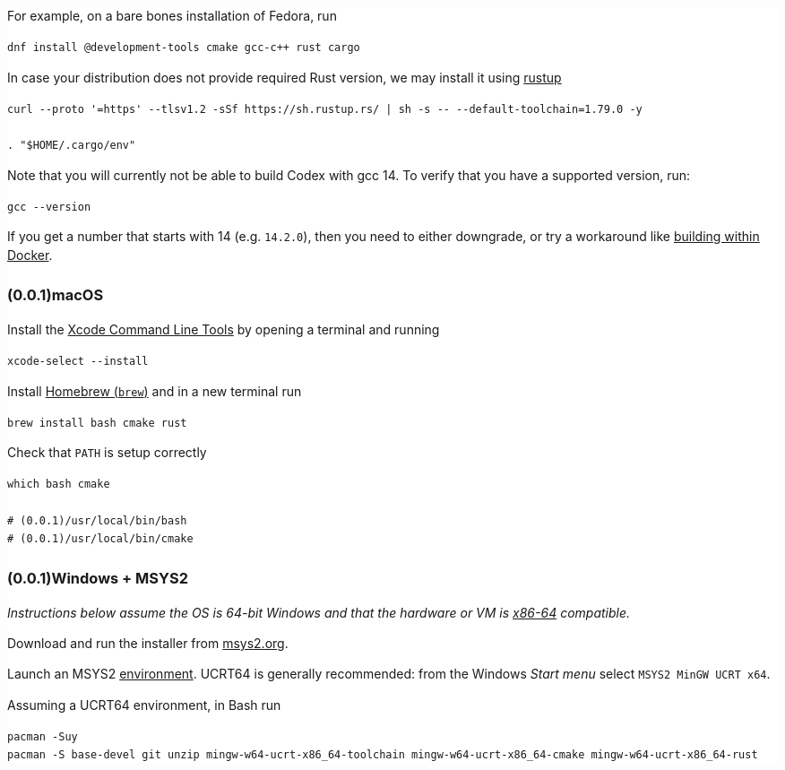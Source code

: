 For example, on a bare bones installation of Fedora, run

```shell
dnf install @development-tools cmake gcc-c++ rust cargo
```

In case your distribution does not provide required Rust version, we may install it using [rustup](https://www.rust-lang.org/tools/install)
```shell
curl --proto '=https' --tlsv1.2 -sSf https://sh.rustup.rs/ | sh -s -- --default-toolchain=1.79.0 -y

. "$HOME/.cargo/env"
```

Note that you will currently not be able to build Codex with gcc 14. To verify that 
you have a supported version, run:

```shell
gcc --version
```

If you get a number that starts with 14 (e.g. `14.2.0`), then you need to either
downgrade, or try a workaround like [building within Docker](#building-within-docker).

### (0.0.1)macOS

Install the [Xcode Command Line Tools](https://mac.install.guide/commandlinetools/index.html) by opening a terminal and running
```shell
xcode-select --install
```

Install [Homebrew (`brew`)](https://brew.sh/) and in a new terminal run
```shell
brew install bash cmake rust
```

Check that `PATH` is setup correctly
```shell
which bash cmake

# (0.0.1)/usr/local/bin/bash
# (0.0.1)/usr/local/bin/cmake
```

### (0.0.1)Windows + MSYS2

*Instructions below assume the OS is 64-bit Windows and that the hardware or VM is [x86-64](https://en.wikipedia.org/wiki/X86-64) compatible.*

Download and run the installer from [msys2.org](https://www.msys2.org/).

Launch an MSYS2 [environment](https://www.msys2.org/docs/environments/). UCRT64 is generally recommended: from the Windows *Start menu* select `MSYS2 MinGW UCRT x64`.

Assuming a UCRT64 environment, in Bash run
```shell
pacman -Suy
pacman -S base-devel git unzip mingw-w64-ucrt-x86_64-toolchain mingw-w64-ucrt-x86_64-cmake mingw-w64-ucrt-x86_64-rust
```

